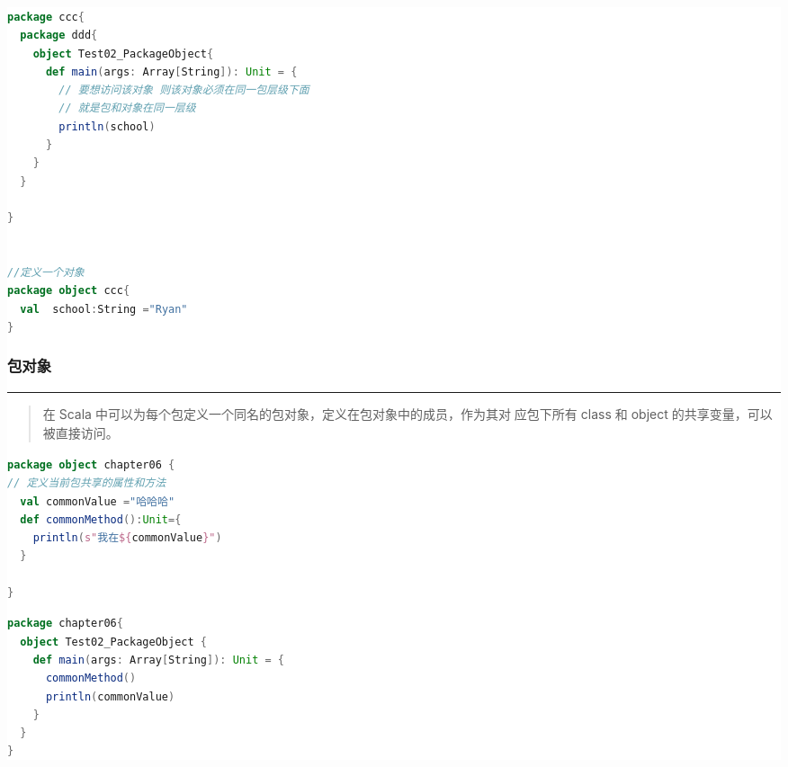 

```scala
package ccc{
  package ddd{
    object Test02_PackageObject{
      def main(args: Array[String]): Unit = {
        // 要想访问该对象 则该对象必须在同一包层级下面
        // 就是包和对象在同一层级
        println(school)
      }
    }
  }

}


//定义一个对象
package object ccc{
  val  school:String ="Ryan"
}
```



### 包对象

------

> 在 Scala 中可以为每个包定义一个同名的包对象，定义在包对象中的成员，作为其对 应包下所有 class 和 object 的共享变量，可以被直接访问。

```scala
package object chapter06 {
// 定义当前包共享的属性和方法
  val commonValue ="哈哈哈"
  def commonMethod():Unit={
    println(s"我在${commonValue}")
  }

}
```

```scala
package chapter06{
  object Test02_PackageObject {
    def main(args: Array[String]): Unit = {
      commonMethod()
      println(commonValue)
    }
  }
}

```



[^嵌套方式管理包]:包对象可与包定义在同一文件中，但是要保证包对象 与包声明在同一作用域中。
